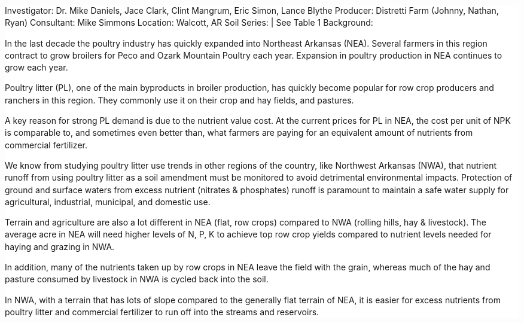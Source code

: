Investigator: Dr. Mike Daniels, Jace Clark, Clint Mangrum, Eric Simon, Lance Blythe
Producer: Distretti Farm (Johnny, Nathan, Ryan) Consultant: Mike Simmons
Location: Walcott, AR Soil Series: | See Table 1
Background:

In the last decade the poultry
industry has quickly expanded
into Northeast Arkansas (NEA).
Several farmers in this region
contract to grow broilers for
Peco and Ozark Mountain
Poultry each year. Expansion in
poultry production in NEA
continues to grow each year.

Poultry litter (PL), one of the
main byproducts in broiler
production, has quickly become
popular for row crop producers
and ranchers in this region.
They commonly use it on their
crop and hay fields, and
pastures.

A key reason for strong PL demand is due to the nutrient value cost. At the current prices for PL in NEA, the
cost per unit of NPK is comparable to, and sometimes even better than, what farmers are paying for an
equivalent amount of nutrients from commercial fertilizer.

We know from studying poultry litter use trends in other regions of the country, like Northwest Arkansas
(NWA), that nutrient runoff from using poultry litter as a soil amendment must be monitored to avoid
detrimental environmental impacts. Protection of ground and surface waters from excess nutrient (nitrates &
phosphates) runoff is paramount to maintain a safe water supply for agricultural, industrial, municipal, and
domestic use.

Terrain and agriculture are also a lot different in NEA (flat, row crops) compared to NWA (rolling hills, hay &
livestock). The average acre in NEA will need higher levels of N, P, K to achieve top row crop yields
compared to nutrient levels needed for haying and grazing in NWA.

In addition, many of the nutrients taken up by row crops in NEA leave the field with the grain, whereas much of
the hay and pasture consumed by livestock in NWA is cycled back into the soil.

In NWA, with a terrain that has lots of slope compared to the generally flat terrain of NEA, it is easier for
excess nutrients from poultry litter and commercial fertilizer to run off into the streams and reservoirs.
